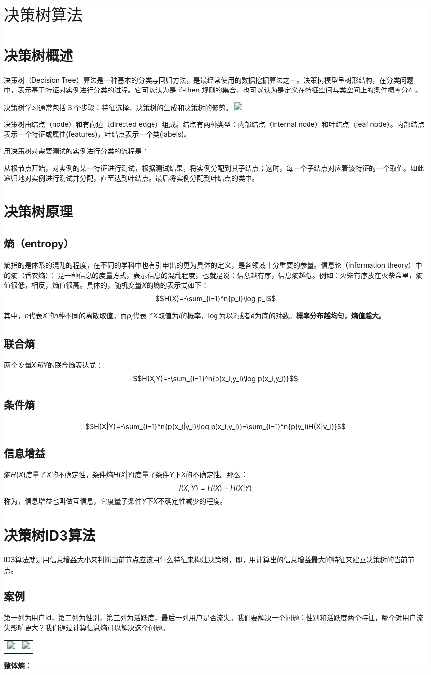 <font size=6>决策树算法</font>
# 决策树概述
决策树（Decision Tree）算法是一种基本的分类与回归方法，是最经常使用的数据挖掘算法之一。决策树模型呈树形结构，在分类问题中，表示基于特征对实例进行分类的过程。它可以认为是 if-then 规则的集合，也可以认为是定义在特征空间与类空间上的条件概率分布。

决策树学习通常包括 3 个步骤：特征选择、决策树的生成和决策树的修剪。
<img src="images/162042244705421.jpg">

决策树由结点（node）和有向边（directed edge）组成。结点有两种类型：内部结点（internal node）和叶结点（leaf node）。内部结点表示一个特征或属性(features)，叶结点表示一个类(labels)。

用决策树对需要测试的实例进行分类的流程是：

从根节点开始，对实例的某一特征进行测试，根据测试结果，将实例分配到其子结点；这时，每一个子结点对应着该特征的一个取值。如此递归地对实例进行测试并分配，直至达到叶结点。最后将实例分配到叶结点的类中。
# 决策树原理
## 熵（entropy）
熵指的是体系的混乱的程度，在不同的学科中也有引申出的更为具体的定义，是各领域十分重要的参量。信息论（information theory）中的熵（香农熵）： 是一种信息的度量方式，表示信息的混乱程度，也就是说：信息越有序，信息熵越低。例如：火柴有序放在火柴盒里，熵值很低，相反，熵值很高。具体的，随机变量$X$的熵的表示式如下：
$$H(X)=-\sum_{i=1}^n{p_i}\log p_i$$

其中，$n$代表$X$的$n$种不同的离散取值。而$p_i$代表了$X$取值为$i$的概率，$\log$为以2或者$e$为底的对数。**概率分布越均匀，熵值越大。**
## 联合熵
两个变量$X和Y$的联合熵表达式：
$$H(X,Y)=-\sum_{i=1}^n{p(x_i,y_i)\log p(x_i,y_i)}$$
## 条件熵
$$H(X|Y)=-\sum_{i=1}^n{p(x_i|y_i)\log p(x_i,y_i)}=\sum_{i=1}^n{p(y_i)H(X|y_i)}$$
## 信息增益
熵$H(X)$度量了$X$的不确定性，条件熵$H(X|Y)$度量了条件$Y$下$X$的不确定性。那么：
$$I(X,Y)=H(X)-H(X|Y)$$
称为，信息增益也叫做互信息，它度量了条件$Y$下$X$不确定性减少的程度。

# 决策树ID3算法
ID3算法就是用信息增益大小来判断当前节点应该用什么特征来构建决策树，即，用计算出的信息增益最大的特征来建立决策树的当前节点。

## 案例
第一列为用户id，第二列为性别，第三列为活跃度，最后一列用户是否流失。我们要解决一个问题：性别和活跃度两个特征，哪个对用户流失影响更大？我们通过计算信息熵可以解决这个问题。
<table><tr>
    <td><img src="images/1491038386555_664_1491038386638.jpg"></td>
    <td><img src="images/1491038414908_7639_1491038414978.jpg"></td>
    </tr></table>
    
**整体熵：**
